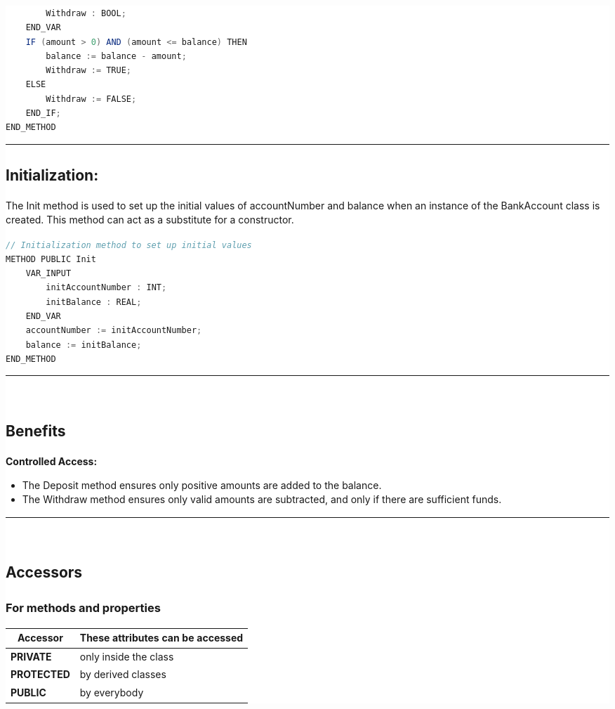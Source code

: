 ```C#
        Withdraw : BOOL;
    END_VAR
    IF (amount > 0) AND (amount <= balance) THEN
        balance := balance - amount;
        Withdraw := TRUE;
    ELSE
        Withdraw := FALSE;
    END_IF;
END_METHOD
```

----
## Initialization:

The Init method is used to set up the initial values of accountNumber and balance when an instance of the BankAccount class is created. This method can act as a substitute for a constructor.
```C#
// Initialization method to set up initial values
METHOD PUBLIC Init
    VAR_INPUT
        initAccountNumber : INT;
        initBalance : REAL;
    END_VAR
    accountNumber := initAccountNumber;
    balance := initBalance;
END_METHOD
```
----
<br>

## Benefits

**Controlled Access:**

* The Deposit method ensures only positive amounts are added to the balance.
* The Withdraw method ensures only valid amounts are subtracted, and only if there are sufficient funds.

----
<br>

## Accessors

### For methods and properties


| **Accessor**      | **These attributes can be accessed**   |
|---------------|------------------------------------|
| **PRIVATE**   | only inside the class|
| **PROTECTED** | by derived classes|
| **PUBLIC**    | by everybody|
